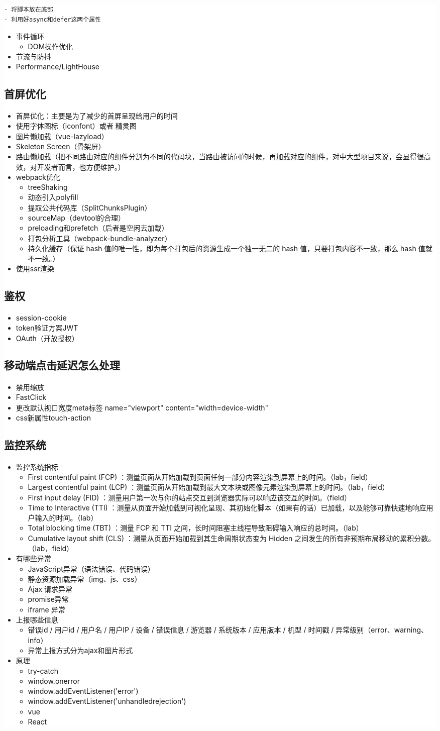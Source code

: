 	- 将脚本放在底部
	- 利用好async和defer这两个属性
- 事件循环
	- DOM操作优化
- 节流与防抖
- Performance/LightHouse

## 首屏优化
- 首屏优化：主要是为了减少的首屏呈现给用户的时间
- 使用字体图标（iconfont）或者 精灵图
- 图片懒加载（vue-lazyload）
- Skeleton Screen（骨架屏）
- 路由懒加载（把不同路由对应的组件分割为不同的代码块，当路由被访问的时候，再加载对应的组件，对中大型项目来说，会显得很高效，对开发者而言，也方便维护。）
- webpack优化
	- treeShaking
	- 动态引入polyfill
	- 提取公共代码库（SplitChunksPlugin）
	- sourceMap（devtool的合理）
	- preloading和prefetch（后者是空闲去加载）
	- 打包分析工具（webpack-bundle-analyzer）
	- 持久化缓存（保证 hash 值的唯一性，即为每个打包后的资源生成一个独一无二的 hash 值，只要打包内容不一致，那么 hash 值就不一致。）
- 使用ssr渲染

## 鉴权
- session-cookie
- token验证方案JWT
- OAuth（开放授权）

## 移动端点击延迟怎么处理
- 禁用缩放
- FastClick
- 更改默认视口宽度meta标签 name="viewport" content="width=device-width"
- css新属性touch-action

## 监控系统
- 监控系统指标
	- First contentful paint (FCP) ：测量页面从开始加载到页面任何一部分内容渲染到屏幕上的时间。（lab，field）
	- Largest contentful paint (LCP) ：测量页面从开始加载到最大文本块或图像元素渲染到屏幕上的时间。（lab，field）
	- First input delay (FID) ：测量用户第一次与你的站点交互到浏览器实际可以响应该交互的时间。（field）
	- Time to Interactive (TTI) ：测量从页面开始加载到可视化呈现、其初始化脚本（如果有的话）已加载，以及能够可靠快速地响应用户输入的时间。（lab）
	- Total blocking time (TBT) ：测量 FCP 和 TTI 之间，长时间阻塞主线程导致阻碍输入响应的总时间。（lab）
	- Cumulative layout shift (CLS) ：测量从页面开始加载到其生命周期状态变为 Hidden 之间发生的所有非预期布局移动的累积分数。（lab，field）
- 有哪些异常
	- JavaScript异常（语法错误、代码错误）
	- 静态资源加载异常（img、js、css）
	- Ajax 请求异常
	- promise异常
	- iframe 异常
- 上报哪些信息
	- 错误id / 用户id / 用户名 / 用户IP / 设备 / 错误信息 / 游览器 / 系统版本 / 应用版本 / 机型 / 时间戳 / 异常级别（error、warning、info）
	- 异常上报方式分为ajax和图片形式
- 原理
	- try-catch
	- window.onerror
	- window.addEventListener('error')
	- window.addEventListener('unhandledrejection')
	- vue
	- React

